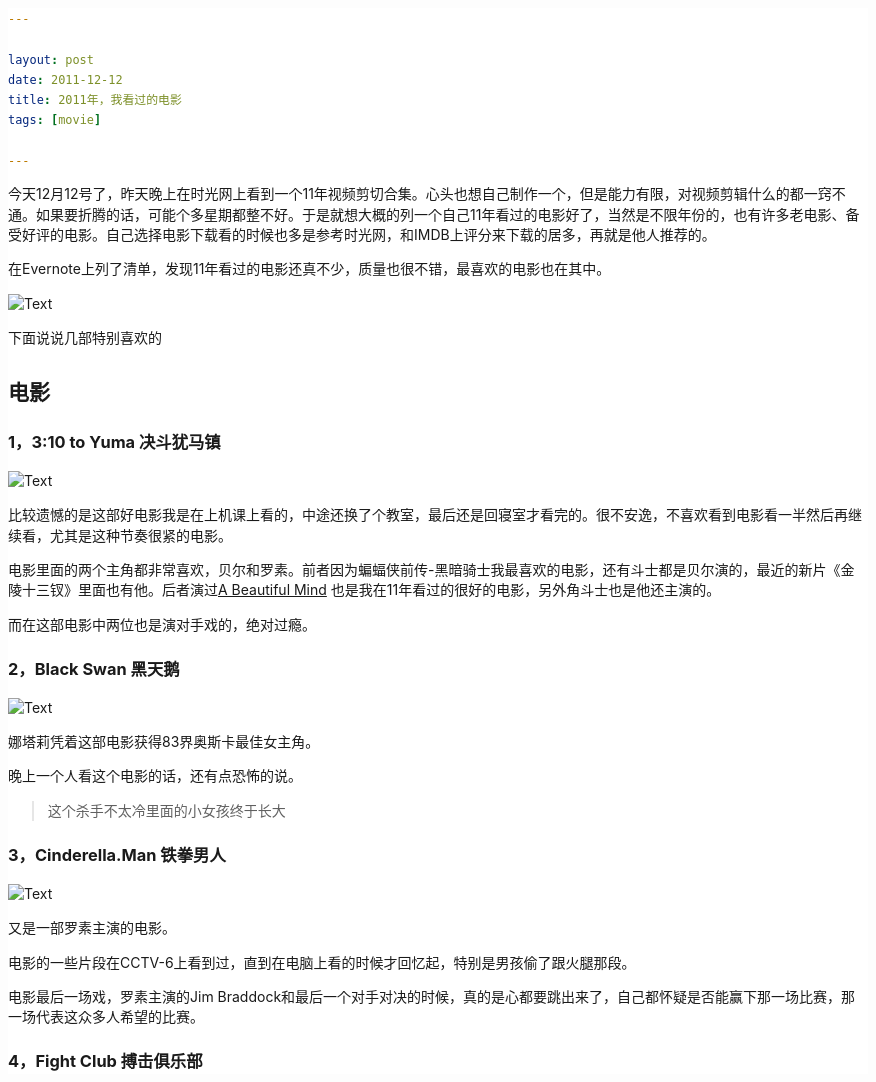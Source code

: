 ```yaml
---

layout: post
date: 2011-12-12
title: 2011年，我看过的电影
tags: [movie]

---
```


今天12月12号了，昨天晚上在时光网上看到一个11年视频剪切合集。心头也想自己制作一个，但是能力有限，对视频剪辑什么的都一窍不通。如果要折腾的话，可能个多星期都整不好。于是就想大概的列一个自己11年看过的电影好了，当然是不限年份的，也有许多老电影、备受好评的电影。自己选择电影下载看的时候也多是参考时光网，和IMDB上评分来下载的居多，再就是他人推荐的。

在Evernote上列了清单，发现11年看过的电影还真不少，质量也很不错，最喜欢的电影也在其中。

![Text](https://dl.dropboxusercontent.com/u/24683331/blog_img/2011-12-12-movie-2011/justin-reed-art-80s-action-heroes.jpg) 

下面说说几部特别喜欢的



## 电影

### 1，3:10 to Yuma 决斗犹马镇

![Text](https://dl.dropboxusercontent.com/u/24683331/blog_img/2011-12-12-movie-2011/ben-foster-3-10-to-yuma.jpg) 

比较遗憾的是这部好电影我是在上机课上看的，中途还换了个教室，最后还是回寝室才看完的。很不安逸，不喜欢看到电影看一半然后再继续看，尤其是这种节奏很紧的电影。

电影里面的两个主角都非常喜欢，贝尔和罗素。前者因为蝙蝠侠前传-黑暗骑士我最喜欢的电影，还有斗士都是贝尔演的，最近的新片《金陵十三钗》里面也有他。后者演过[A Beautiful Mind](http://movie.mtime.com/11332/) 也是我在11年看过的很好的电影，另外角斗士也是他还主演的。

而在这部电影中两位也是演对手戏的，绝对过瘾。

### 2，Black Swan 黑天鹅

![Text](https://dl.dropboxusercontent.com/u/24683331/blog_img/2011-12-12-movie-2011/natalie-portman-in-black-swan.jpg)

娜塔莉凭着这部电影获得83界奥斯卡最佳女主角。

晚上一个人看这个电影的话，还有点恐怖的说。 

> 这个杀手不太冷里面的小女孩终于长大

### 3，Cinderella.Man 铁拳男人

![Text](https://dl.dropboxusercontent.com/u/24683331/blog_img/2011-12-12-movie-2011/cinderella-man.jpg) 

又是一部罗素主演的电影。

电影的一些片段在CCTV-6上看到过，直到在电脑上看的时候才回忆起，特别是男孩偷了跟火腿那段。

电影最后一场戏，罗素主演的Jim Braddock和最后一个对手对决的时候，真的是心都要跳出来了，自己都怀疑是否能赢下那一场比赛，那一场代表这众多人希望的比赛。

### 4，Fight Club 搏击俱乐部
